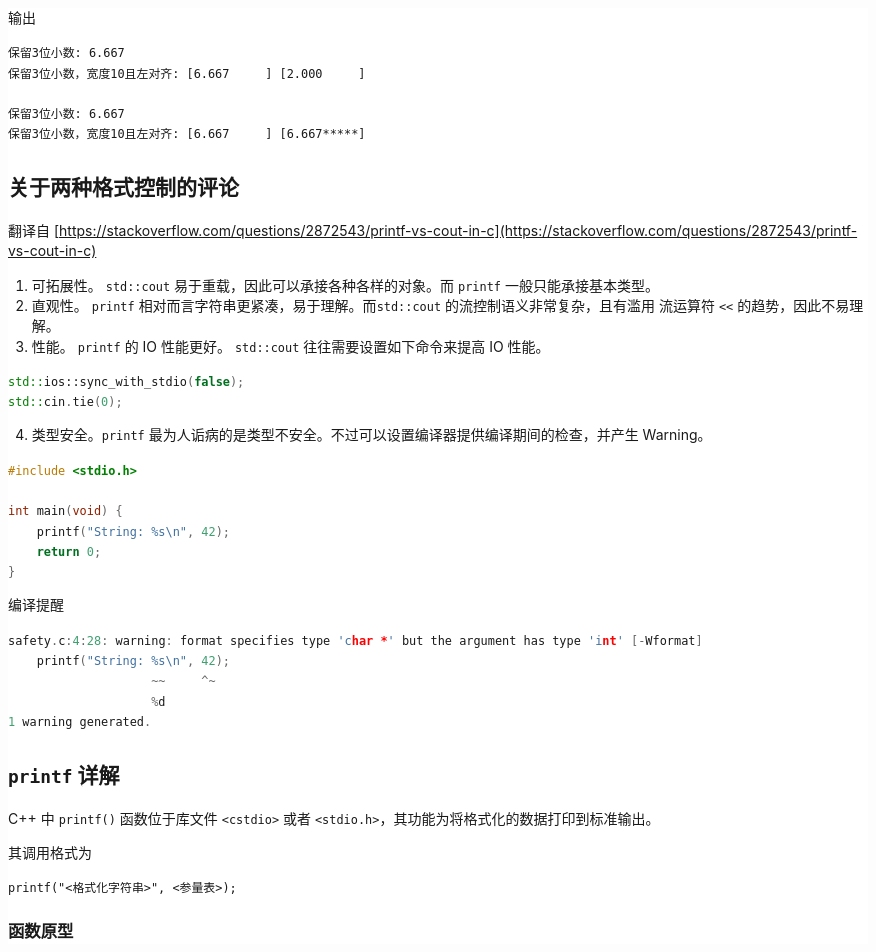 输出
```
保留3位小数: 6.667
保留3位小数，宽度10且左对齐: [6.667     ] [2.000     ]

保留3位小数: 6.667
保留3位小数，宽度10且左对齐: [6.667     ] [6.667*****]
```

## 关于两种格式控制的评论

翻译自 [https://stackoverflow.com/questions/2872543/printf-vs-cout-in-c](https://stackoverflow.com/questions/2872543/printf-vs-cout-in-c)

1. 可拓展性。 `std::cout` 易于重载，因此可以承接各种各样的对象。而 `printf` 一般只能承接基本类型。
2. 直观性。 `printf` 相对而言字符串更紧凑，易于理解。而`std::cout` 的流控制语义非常复杂，且有滥用 流运算符 `<<` 的趋势，因此不易理解。
3. 性能。 `printf` 的 IO 性能更好。 `std::cout` 往往需要设置如下命令来提高 IO 性能。

```cpp
std::ios::sync_with_stdio(false);
std::cin.tie(0);
```

4. 类型安全。`printf` 最为人诟病的是类型不安全。不过可以设置编译器提供编译期间的检查，并产生 Warning。

```cpp
#include <stdio.h>

int main(void) {
    printf("String: %s\n", 42);
    return 0;
}

```

编译提醒
```cpp
safety.c:4:28: warning: format specifies type 'char *' but the argument has type 'int' [-Wformat]
    printf("String: %s\n", 42);
                    ~~     ^~
                    %d
1 warning generated.
```


## `printf` 详解

C++ 中 `printf()` 函数位于库文件 `<cstdio>` 或者 `<stdio.h>`，其功能为将格式化的数据打印到标准输出。


其调用格式为

```
printf("<格式化字符串>", <参量表>);
```

### 函数原型
